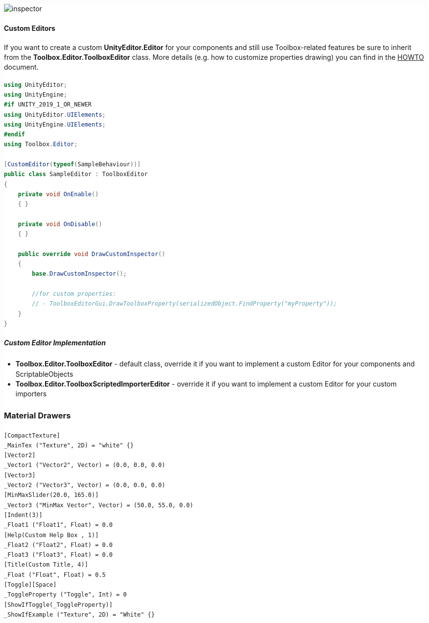 ![inspector](https://github.com/arimger/Unity-Editor-Toolbox/blob/develop/Docs/referencepicker.png)

#### Custom Editors <a name="toolboxeditors"></a>

If you want to create a custom **UnityEditor.Editor** for your components and still use Toolbox-related features be sure to inherit from the **Toolbox.Editor.ToolboxEditor** class.
More details (e.g. how to customize properties drawing) you can find in the [HOWTO](https://github.com/arimger/Unity-Editor-Toolbox/blob/develop/Assets/Editor%20Toolbox/HOWTO.md) document.

```csharp
using UnityEditor;
using UnityEngine;
#if UNITY_2019_1_OR_NEWER
using UnityEditor.UIElements;
using UnityEngine.UIElements;
#endif
using Toolbox.Editor;

[CustomEditor(typeof(SampleBehaviour))]
public class SampleEditor : ToolboxEditor
{
	private void OnEnable()
	{ }

	private void OnDisable()
	{ }

	public override void DrawCustomInspector()
	{
		base.DrawCustomInspector();
		
		//for custom properties:
		// - ToolboxEditorGui.DrawToolboxProperty(serializedObject.FindProperty("myProperty"));
	}
}
```

##### Custom Editor Implementation
- **Toolbox.Editor.ToolboxEditor** - default class, override it if you want to implement a custom Editor for your components and ScriptableObjects
- **Toolbox.Editor.ToolboxScriptedImporterEditor** - override it if you want to implement a custom Editor for your custom importers

### Material Drawers <a name="materialdrawers"></a>

```
[CompactTexture]
_MainTex ("Texture", 2D) = "white" {}
[Vector2]
_Vector1 ("Vector2", Vector) = (0.0, 0.0, 0.0)
[Vector3]
_Vector2 ("Vector3", Vector) = (0.0, 0.0, 0.0)
[MinMaxSlider(20.0, 165.0)]
_Vector3 ("MinMax Vector", Vector) = (50.0, 55.0, 0.0)
[Indent(3)]
_Float1 ("Float1", Float) = 0.0
[Help(Custom Help Box , 1)]
_Float2 ("Float2", Float) = 0.0
_Float3 ("Float3", Float) = 0.0
[Title(Custom Title, 4)]
_Float ("Float", Float) = 0.5
[Toggle][Space]
_ToggleProperty ("Toggle", Int) = 0
[ShowIfToggle(_ToggleProperty)]
_ShowIfExample ("Texture", 2D) = "White" {}
```